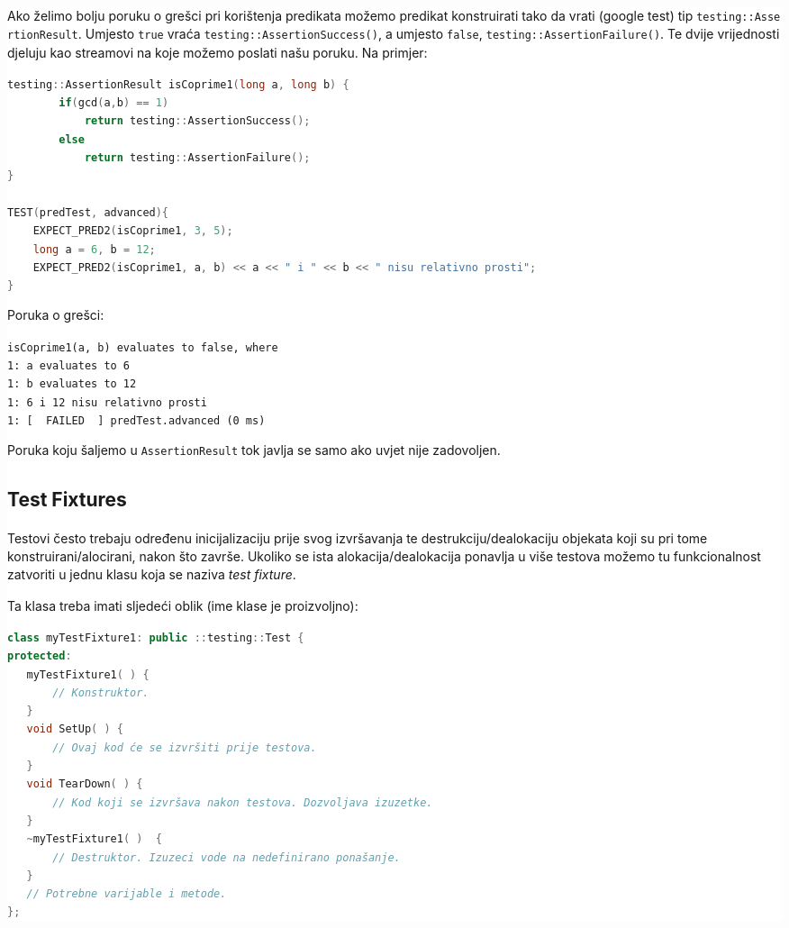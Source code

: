 Ako želimo bolju poruku o grešci pri korištenja predikata možemo predikat konstruirati tako 
da vrati (google test) tip `testing::AssertionResult`. Umjesto `true` vraća `testing::AssertionSuccess()`,
a umjesto  `false`, `testing::AssertionFailure()`. Te dvije vrijednosti djeluju kao streamovi na koje možemo
poslati našu poruku. Na primjer:


```c++
testing::AssertionResult isCoprime1(long a, long b) {
        if(gcd(a,b) == 1)
            return testing::AssertionSuccess();
        else
            return testing::AssertionFailure();
}

TEST(predTest, advanced){
    EXPECT_PRED2(isCoprime1, 3, 5);
    long a = 6, b = 12;
    EXPECT_PRED2(isCoprime1, a, b) << a << " i " << b << " nisu relativno prosti"; 
}
```

Poruka o grešci:

```
isCoprime1(a, b) evaluates to false, where
1: a evaluates to 6
1: b evaluates to 12
1: 6 i 12 nisu relativno prosti
1: [  FAILED  ] predTest.advanced (0 ms)
```


Poruka koju šaljemo u `AssertionResult` tok javlja se samo ako uvjet nije zadovoljen.

## Test Fixtures 

Testovi često trebaju određenu inicijalizaciju prije svog izvršavanja te destrukciju/dealokaciju 
objekata koji su pri tome konstruirani/alocirani, nakon što završe. Ukoliko se ista alokacija/dealokacija
ponavlja u više testova možemo tu funkcionalnost zatvoriti u jednu klasu koja se naziva _test fixture_.

Ta klasa treba imati sljedeći oblik (ime klase je proizvoljno):


```c++
class myTestFixture1: public ::testing::Test { 
protected: 
   myTestFixture1( ) { 
       // Konstruktor.
   } 
   void SetUp( ) { 
       // Ovaj kod će se izvršiti prije testova.
   }
   void TearDown( ) { 
       // Kod koji se izvršava nakon testova. Dozvoljava izuzetke.
   }
   ~myTestFixture1( )  { 
       // Destruktor. Izuzeci vode na nedefinirano ponašanje.   
   }
   // Potrebne varijable i metode.
};
```
